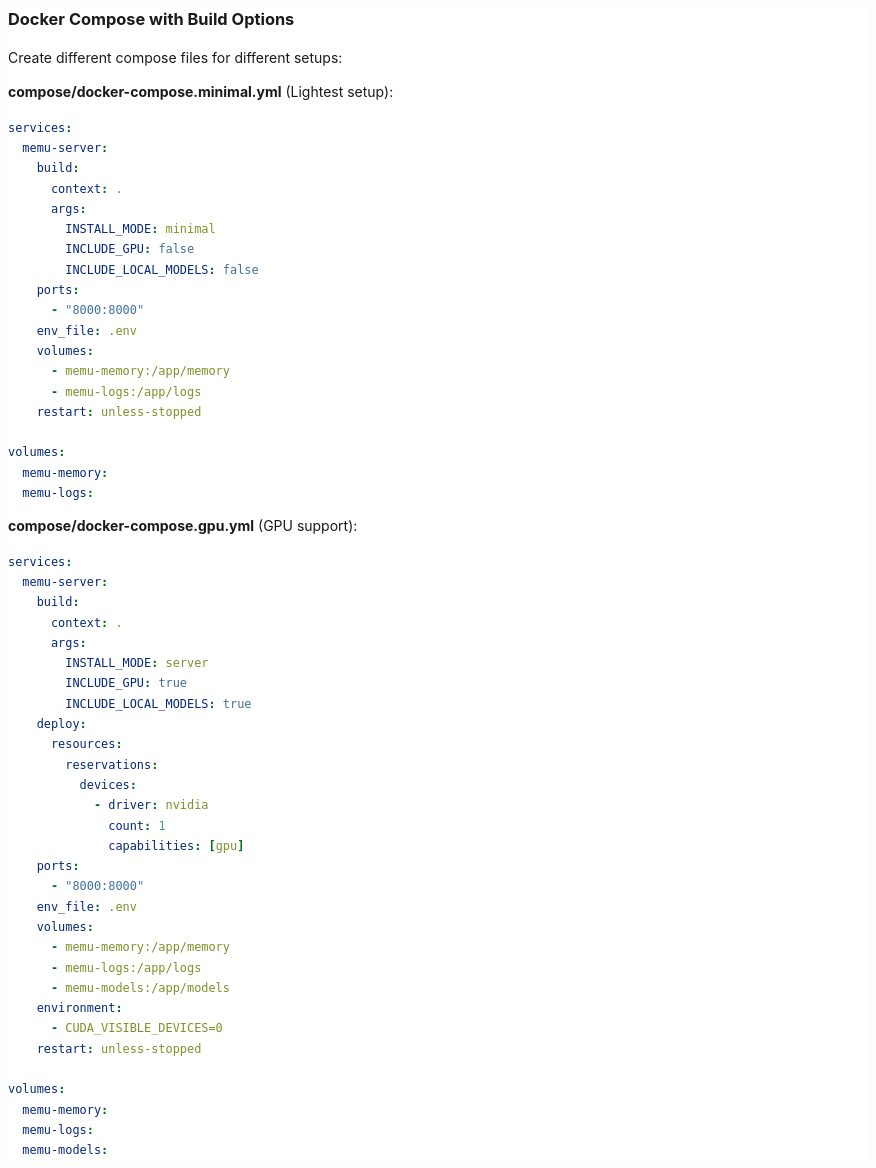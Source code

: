 ### Docker Compose with Build Options

Create different compose files for different setups:

**compose/docker-compose.minimal.yml** (Lightest setup):
```yaml
services:
  memu-server:
    build:
      context: .
      args:
        INSTALL_MODE: minimal
        INCLUDE_GPU: false
        INCLUDE_LOCAL_MODELS: false
    ports:
      - "8000:8000"
    env_file: .env
    volumes:
      - memu-memory:/app/memory
      - memu-logs:/app/logs
    restart: unless-stopped

volumes:
  memu-memory:
  memu-logs:
```

**compose/docker-compose.gpu.yml** (GPU support):
```yaml
services:
  memu-server:
    build:
      context: .
      args:
        INSTALL_MODE: server
        INCLUDE_GPU: true
        INCLUDE_LOCAL_MODELS: true
    deploy:
      resources:
        reservations:
          devices:
            - driver: nvidia
              count: 1
              capabilities: [gpu]
    ports:
      - "8000:8000"
    env_file: .env
    volumes:
      - memu-memory:/app/memory
      - memu-logs:/app/logs
      - memu-models:/app/models
    environment:
      - CUDA_VISIBLE_DEVICES=0
    restart: unless-stopped

volumes:
  memu-memory:
  memu-logs:
  memu-models:
```

